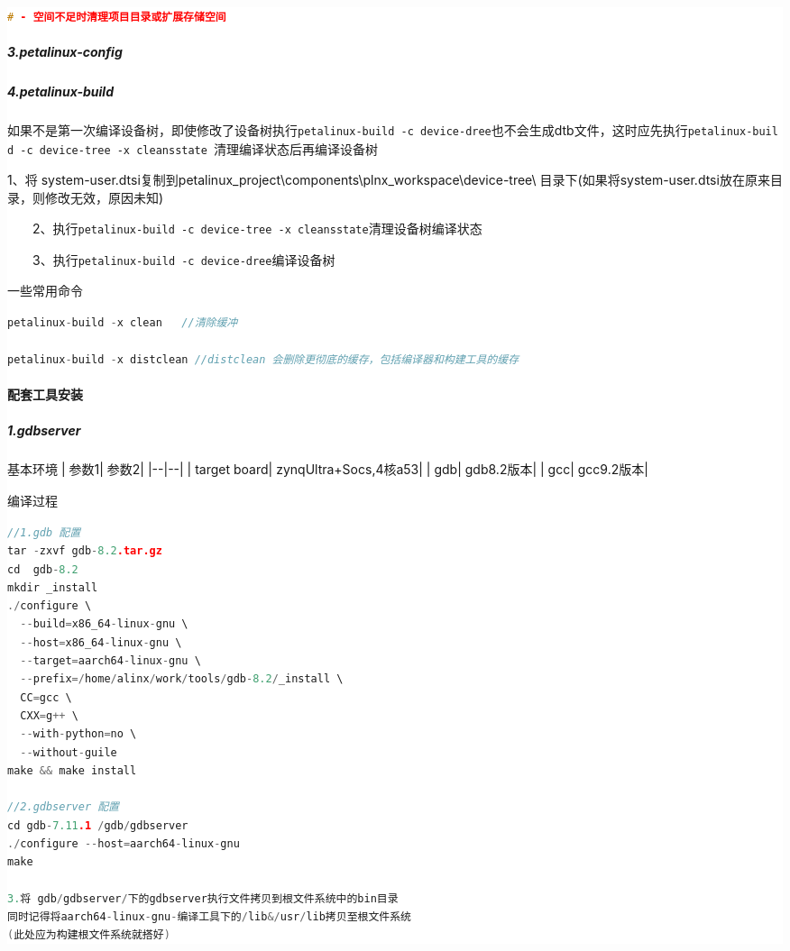 ```c
# - 空间不足时清理项目目录或扩展存储空间
```

##### 3.petalinux-config


##### 4.petalinux-build

如果不是第一次编译设备树，即使修改了设备树执行`petalinux-build -c device-dree`也不会生成dtb文件，这时应先执行`petalinux-build -c device-tree -x cleansstate `清理编译状态后再编译设备树

1、将 system-user.dtsi复制到petalinux_project\components\plnx_workspace\device-tree\ 目录下(如果将system-user.dtsi放在原来目录，则修改无效，原因未知)

　　2、执行`petalinux-build -c device-tree -x cleansstate`清理设备树编译状态

　　3、执行`petalinux-build -c device-dree`编译设备树

一些常用命令

```c
petalinux-build -x clean   //清除缓冲

petalinux-build -x distclean //distclean 会删除更彻底的缓存，包括编译器和构建工具的缓存
```

#### 配套工具安装

##### 1.gdbserver
基本环境
| 参数1| 参数2|
|--|--|
| target board|  zynqUltra+Socs,4核a53|
|  gdb|  gdb8.2版本|
|  gcc|  gcc9.2版本|

编译过程

```c
//1.gdb 配置
tar -zxvf gdb-8.2.tar.gz
cd  gdb-8.2
mkdir _install
./configure \
  --build=x86_64-linux-gnu \
  --host=x86_64-linux-gnu \
  --target=aarch64-linux-gnu \
  --prefix=/home/alinx/work/tools/gdb-8.2/_install \
  CC=gcc \
  CXX=g++ \
  --with-python=no \
  --without-guile
make && make install

//2.gdbserver 配置
cd gdb-7.11.1 /gdb/gdbserver
./configure --host=aarch64-linux-gnu
make

3.将 gdb/gdbserver/下的gdbserver执行文件拷贝到根文件系统中的bin目录
同时记得将aarch64-linux-gnu-编译工具下的/lib&/usr/lib拷贝至根文件系统
(此处应为构建根文件系统就搭好)
```
